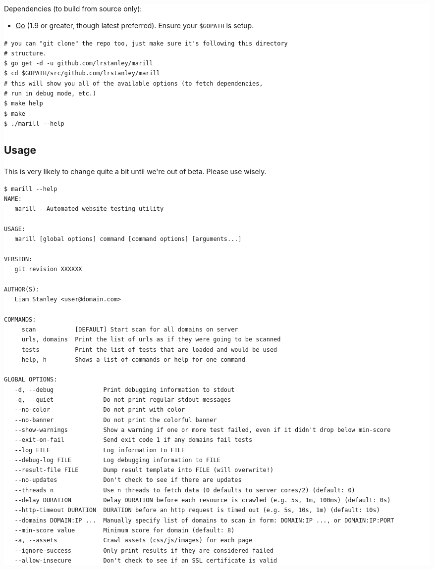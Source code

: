Dependencies (to build from source only):

   * [Go](https://golang.org/doc/install) (1.9 or greater, though latest
   preferred). Ensure your `$GOPATH` is setup.

```console
# you can "git clone" the repo too, just make sure it's following this directory
# structure.
$ go get -d -u github.com/lrstanley/marill
$ cd $GOPATH/src/github.com/lrstanley/marill
# this will show you all of the available options (to fetch dependencies,
# run in debug mode, etc.)
$ make help
$ make
$ ./marill --help
```

## Usage
This is very likely to change quite a bit until we're out of beta. Please use
wisely.

```
$ marill --help
NAME:
   marill - Automated website testing utility

USAGE:
   marill [global options] command [command options] [arguments...]

VERSION:
   git revision XXXXXX

AUTHOR(S):
   Liam Stanley <user@domain.com>

COMMANDS:
     scan           [DEFAULT] Start scan for all domains on server
     urls, domains  Print the list of urls as if they were going to be scanned
     tests          Print the list of tests that are loaded and would be used
     help, h        Shows a list of commands or help for one command

GLOBAL OPTIONS:
   -d, --debug              Print debugging information to stdout
   -q, --quiet              Do not print regular stdout messages
   --no-color               Do not print with color
   --no-banner              Do not print the colorful banner
   --show-warnings          Show a warning if one or more test failed, even if it didn't drop below min-score
   --exit-on-fail           Send exit code 1 if any domains fail tests
   --log FILE               Log information to FILE
   --debug-log FILE         Log debugging information to FILE
   --result-file FILE       Dump result template into FILE (will overwrite!)
   --no-updates             Don't check to see if there are updates
   --threads n              Use n threads to fetch data (0 defaults to server cores/2) (default: 0)
   --delay DURATION         Delay DURATION before each resource is crawled (e.g. 5s, 1m, 100ms) (default: 0s)
   --http-timeout DURATION  DURATION before an http request is timed out (e.g. 5s, 10s, 1m) (default: 10s)
   --domains DOMAIN:IP ...  Manually specify list of domains to scan in form: DOMAIN:IP ..., or DOMAIN:IP:PORT
   --min-score value        Minimum score for domain (default: 8)
   -a, --assets             Crawl assets (css/js/images) for each page
   --ignore-success         Only print results if they are considered failed
   --allow-insecure         Don't check to see if an SSL certificate is valid
```